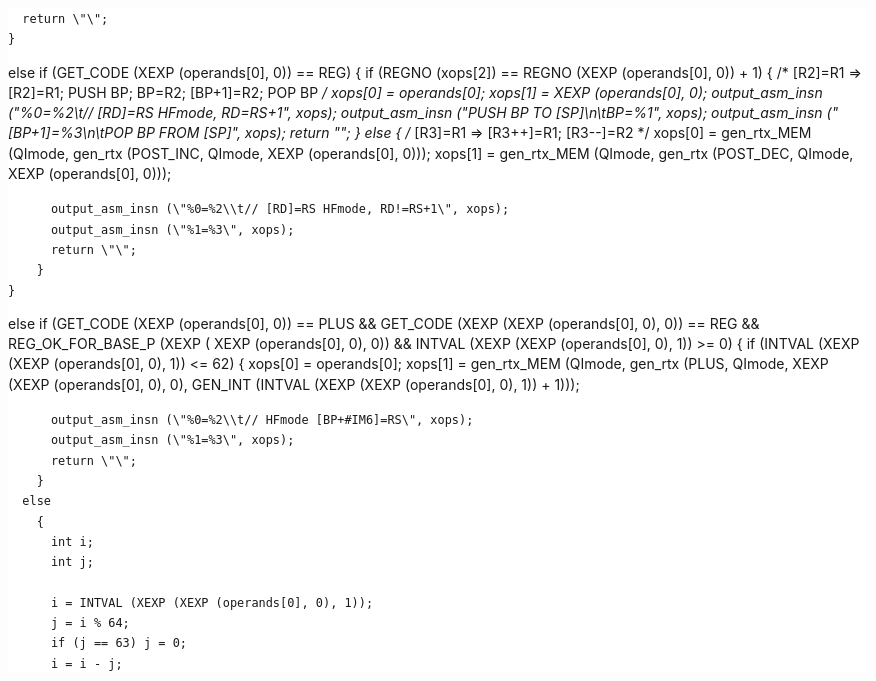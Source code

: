       return \"\";
    }
  else if (GET_CODE (XEXP (operands[0], 0)) == REG)
    {
      if (REGNO (xops[2]) == REGNO (XEXP (operands[0], 0)) + 1)
        {
          /* [R2]=R1 => [R2]=R1; PUSH BP; BP=R2; [BP+1]=R2; POP BP */
          xops[0] = operands[0];
          xops[1] = XEXP (operands[0], 0);
          output_asm_insn (\"%0=%2\\t// [RD]=RS HFmode, RD=RS+1\", xops);
          output_asm_insn (\"PUSH BP TO [SP]\\n\\tBP=%1\", xops);
          output_asm_insn (\"[BP+1]=%3\\n\\tPOP BP FROM [SP]\", xops);
          return \"\";
        }
      else
        {
          /* [R3]=R1 => [R3++]=R1; [R3--]=R2 */
          xops[0] = gen_rtx_MEM (QImode,
                                 gen_rtx (POST_INC, QImode, 
                                          XEXP (operands[0], 0)));
          xops[1] = gen_rtx_MEM (QImode,
                                 gen_rtx (POST_DEC, QImode, 
                                          XEXP (operands[0], 0)));

          output_asm_insn (\"%0=%2\\t// [RD]=RS HFmode, RD!=RS+1\", xops);
          output_asm_insn (\"%1=%3\", xops);
          return \"\";
        }
    }
  else if (GET_CODE (XEXP (operands[0], 0)) == PLUS
           && GET_CODE (XEXP (XEXP (operands[0], 0), 0)) == REG
           && REG_OK_FOR_BASE_P (XEXP ( XEXP (operands[0], 0), 0))
           && INTVAL (XEXP (XEXP (operands[0], 0), 1)) >= 0)
    {
      if (INTVAL (XEXP (XEXP (operands[0], 0), 1)) <= 62)
        {
          xops[0] = operands[0];
          xops[1] = gen_rtx_MEM (QImode,
                                 gen_rtx (PLUS, QImode,
                                          XEXP (XEXP (operands[0], 0), 0),
                                          GEN_INT (INTVAL (XEXP (XEXP (operands[0], 0), 1)) + 1)));

          output_asm_insn (\"%0=%2\\t// HFmode [BP+#IM6]=RS\", xops);
          output_asm_insn (\"%1=%3\", xops);
          return \"\";
        }
      else
        {
          int i;
          int j;

          i = INTVAL (XEXP (XEXP (operands[0], 0), 1));
          j = i % 64;
          if (j == 63) j = 0;
          i = i - j;
